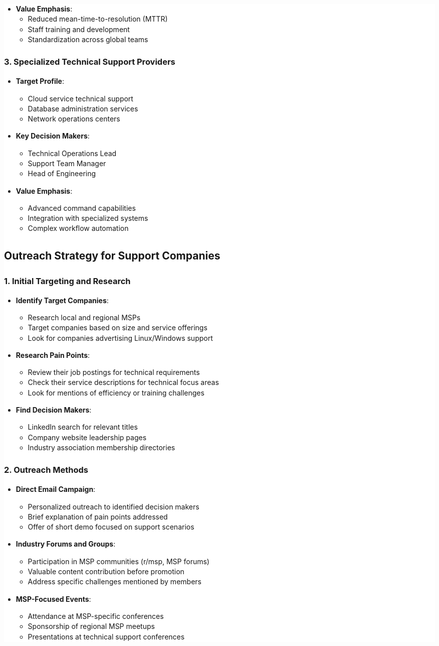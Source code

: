 - **Value Emphasis**:
  - Reduced mean-time-to-resolution (MTTR)
  - Staff training and development
  - Standardization across global teams

### 3. Specialized Technical Support Providers

- **Target Profile**:
  - Cloud service technical support
  - Database administration services
  - Network operations centers

- **Key Decision Makers**:
  - Technical Operations Lead
  - Support Team Manager
  - Head of Engineering

- **Value Emphasis**:
  - Advanced command capabilities
  - Integration with specialized systems
  - Complex workflow automation

## Outreach Strategy for Support Companies

### 1. Initial Targeting and Research

- **Identify Target Companies**:
  - Research local and regional MSPs
  - Target companies based on size and service offerings
  - Look for companies advertising Linux/Windows support

- **Research Pain Points**:
  - Review their job postings for technical requirements
  - Check their service descriptions for technical focus areas
  - Look for mentions of efficiency or training challenges

- **Find Decision Makers**:
  - LinkedIn search for relevant titles
  - Company website leadership pages
  - Industry association membership directories

### 2. Outreach Methods

- **Direct Email Campaign**:
  - Personalized outreach to identified decision makers
  - Brief explanation of pain points addressed
  - Offer of short demo focused on support scenarios

- **Industry Forums and Groups**:
  - Participation in MSP communities (r/msp, MSP forums)
  - Valuable content contribution before promotion
  - Address specific challenges mentioned by members

- **MSP-Focused Events**:
  - Attendance at MSP-specific conferences
  - Sponsorship of regional MSP meetups
  - Presentations at technical support conferences
